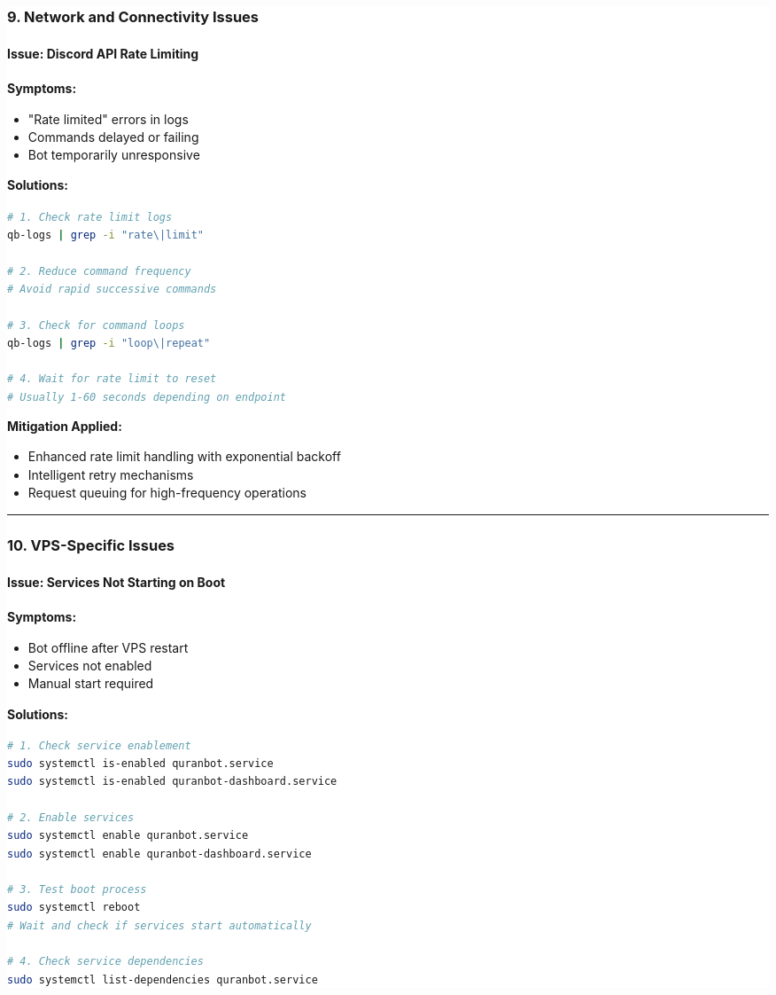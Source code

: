 
### 9. Network and Connectivity Issues

#### **Issue: Discord API Rate Limiting**

**Symptoms:**
- "Rate limited" errors in logs
- Commands delayed or failing
- Bot temporarily unresponsive

**Solutions:**

```bash
# 1. Check rate limit logs
qb-logs | grep -i "rate\|limit"

# 2. Reduce command frequency
# Avoid rapid successive commands

# 3. Check for command loops
qb-logs | grep -i "loop\|repeat"

# 4. Wait for rate limit to reset
# Usually 1-60 seconds depending on endpoint
```

**Mitigation Applied:**
- Enhanced rate limit handling with exponential backoff
- Intelligent retry mechanisms
- Request queuing for high-frequency operations

---

### 10. VPS-Specific Issues

#### **Issue: Services Not Starting on Boot**

**Symptoms:**
- Bot offline after VPS restart
- Services not enabled
- Manual start required

**Solutions:**

```bash
# 1. Check service enablement
sudo systemctl is-enabled quranbot.service
sudo systemctl is-enabled quranbot-dashboard.service

# 2. Enable services
sudo systemctl enable quranbot.service
sudo systemctl enable quranbot-dashboard.service

# 3. Test boot process
sudo systemctl reboot
# Wait and check if services start automatically

# 4. Check service dependencies
sudo systemctl list-dependencies quranbot.service
```
